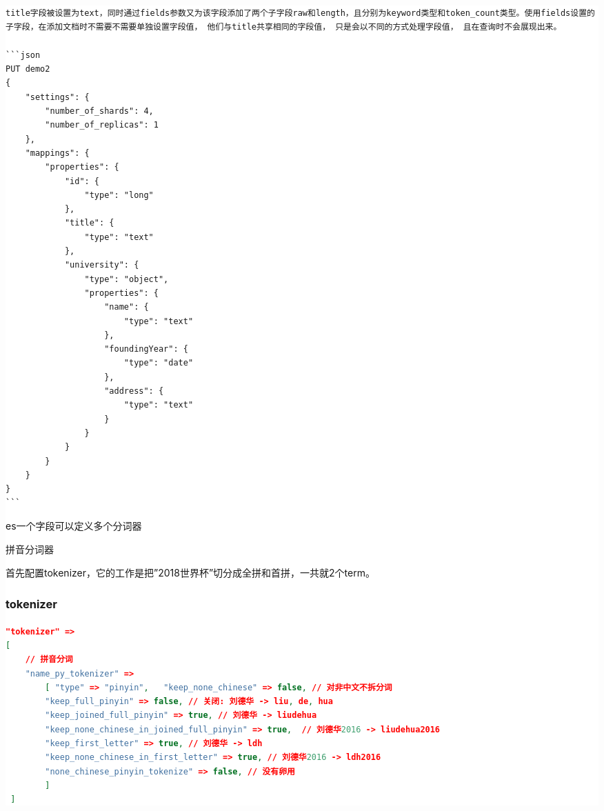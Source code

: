     title字段被设置为text，同时通过fields参数又为该字段添加了两个子字段raw和length，且分别为keyword类型和token_count类型。使用fields设置的子字段，在添加文档时不需要不需要单独设置字段值， 他们与title共享相同的字段值， 只是会以不同的方式处理字段值， 且在查询时不会展现出来。

    ```json
    PUT demo2
    {
        "settings": {
            "number_of_shards": 4,
            "number_of_replicas": 1
        },
        "mappings": {
            "properties": {
                "id": {
                    "type": "long"
                },
                "title": {
                    "type": "text"
                },
                "university": {
                    "type": "object",
                    "properties": {
                        "name": {
                            "type": "text"
                        },
                        "foundingYear": {
                            "type": "date"
                        },
                        "address": {
                            "type": "text"
                        }
                    }
                }
            }
        }
    }
    ```

      

es一个字段可以定义多个分词器

```json

```



拼音分词器

首先配置tokenizer，它的工作是把”2018世界杯”切分成全拼和首拼，一共就2个term。

### tokenizer

```json
"tokenizer" => 
[ 
    // 拼音分词 
    "name_py_tokenizer" => 
        [ "type" => "pinyin",   "keep_none_chinese" => false, // 对非中文不拆分词 
        "keep_full_pinyin" => false, // 关闭: 刘德华 -> liu, de, hua   
        "keep_joined_full_pinyin" => true, // 刘德华 -> liudehua 
        "keep_none_chinese_in_joined_full_pinyin" => true,  // 刘德华2016 -> liudehua2016   
        "keep_first_letter" => true, // 刘德华 -> ldh 
        "keep_none_chinese_in_first_letter" => true, // 刘德华2016 -> ldh2016   
        "none_chinese_pinyin_tokenize" => false, // 没有卵用 
        ]
 ]
```
